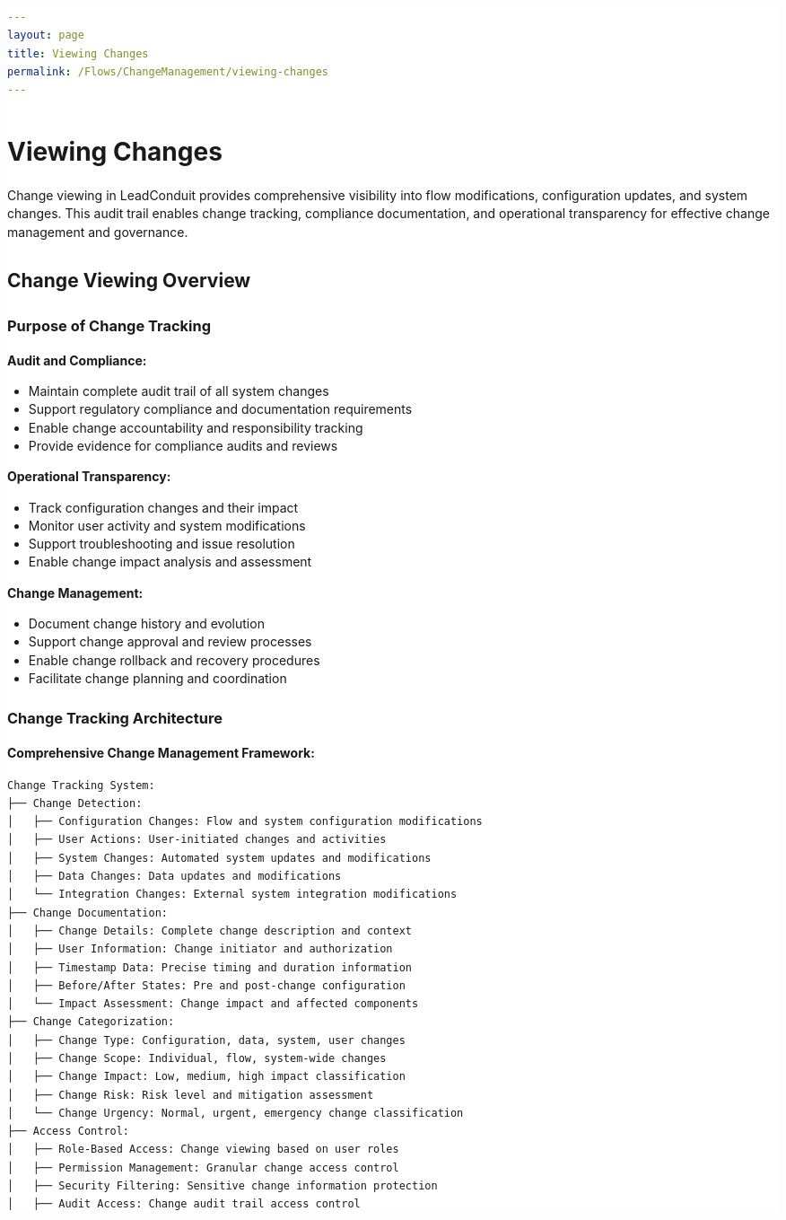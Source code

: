 ```yaml
---
layout: page
title: Viewing Changes
permalink: /Flows/ChangeManagement/viewing-changes
---
```


# Viewing Changes

Change viewing in LeadConduit provides comprehensive visibility into flow modifications, configuration updates, and system changes. This audit trail enables change tracking, compliance documentation, and operational transparency for effective change management and governance.

## Change Viewing Overview

### Purpose of Change Tracking

**Audit and Compliance:**
- Maintain complete audit trail of all system changes
- Support regulatory compliance and documentation requirements
- Enable change accountability and responsibility tracking
- Provide evidence for compliance audits and reviews

**Operational Transparency:**
- Track configuration changes and their impact
- Monitor user activity and system modifications
- Support troubleshooting and issue resolution
- Enable change impact analysis and assessment

**Change Management:**
- Document change history and evolution
- Support change approval and review processes
- Enable change rollback and recovery procedures
- Facilitate change planning and coordination

### Change Tracking Architecture

**Comprehensive Change Management Framework:**
```
Change Tracking System:
├── Change Detection:
│   ├── Configuration Changes: Flow and system configuration modifications
│   ├── User Actions: User-initiated changes and activities
│   ├── System Changes: Automated system updates and modifications
│   ├── Data Changes: Data updates and modifications
│   └── Integration Changes: External system integration modifications
├── Change Documentation:
│   ├── Change Details: Complete change description and context
│   ├── User Information: Change initiator and authorization
│   ├── Timestamp Data: Precise timing and duration information
│   ├── Before/After States: Pre and post-change configuration
│   └── Impact Assessment: Change impact and affected components
├── Change Categorization:
│   ├── Change Type: Configuration, data, system, user changes
│   ├── Change Scope: Individual, flow, system-wide changes
│   ├── Change Impact: Low, medium, high impact classification
│   ├── Change Risk: Risk level and mitigation assessment
│   └── Change Urgency: Normal, urgent, emergency change classification
├── Access Control:
│   ├── Role-Based Access: Change viewing based on user roles
│   ├── Permission Management: Granular change access control
│   ├── Security Filtering: Sensitive change information protection
│   ├── Audit Access: Change audit trail access control
```